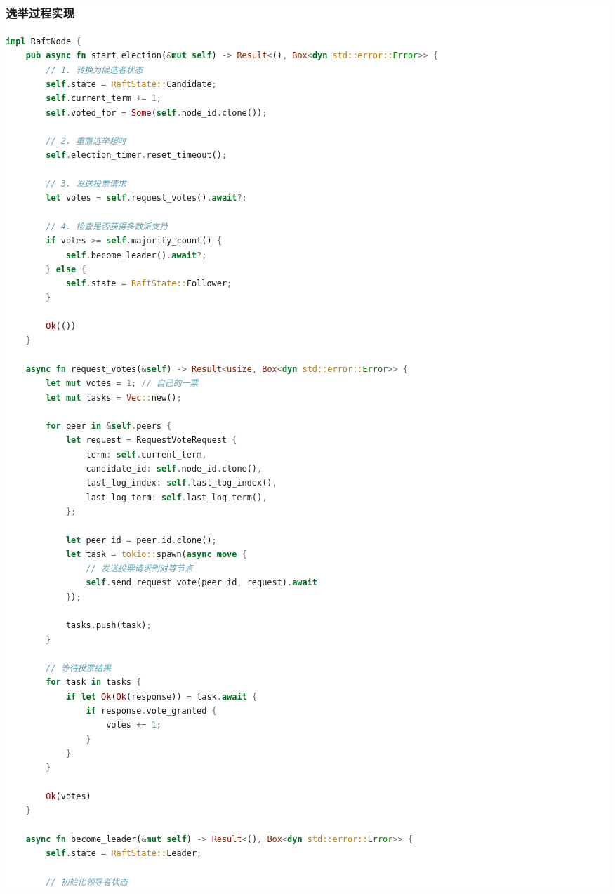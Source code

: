 ### 选举过程实现

```rust
impl RaftNode {
    pub async fn start_election(&mut self) -> Result<(), Box<dyn std::error::Error>> {
        // 1. 转换为候选者状态
        self.state = RaftState::Candidate;
        self.current_term += 1;
        self.voted_for = Some(self.node_id.clone());
        
        // 2. 重置选举超时
        self.election_timer.reset_timeout();
        
        // 3. 发送投票请求
        let votes = self.request_votes().await?;
        
        // 4. 检查是否获得多数派支持
        if votes >= self.majority_count() {
            self.become_leader().await?;
        } else {
            self.state = RaftState::Follower;
        }
        
        Ok(())
    }
    
    async fn request_votes(&self) -> Result<usize, Box<dyn std::error::Error>> {
        let mut votes = 1; // 自己的一票
        let mut tasks = Vec::new();
        
        for peer in &self.peers {
            let request = RequestVoteRequest {
                term: self.current_term,
                candidate_id: self.node_id.clone(),
                last_log_index: self.last_log_index(),
                last_log_term: self.last_log_term(),
            };
            
            let peer_id = peer.id.clone();
            let task = tokio::spawn(async move {
                // 发送投票请求到对等节点
                self.send_request_vote(peer_id, request).await
            });
            
            tasks.push(task);
        }
        
        // 等待投票结果
        for task in tasks {
            if let Ok(Ok(response)) = task.await {
                if response.vote_granted {
                    votes += 1;
                }
            }
        }
        
        Ok(votes)
    }
    
    async fn become_leader(&mut self) -> Result<(), Box<dyn std::error::Error>> {
        self.state = RaftState::Leader;
        
        // 初始化领导者状态
```
